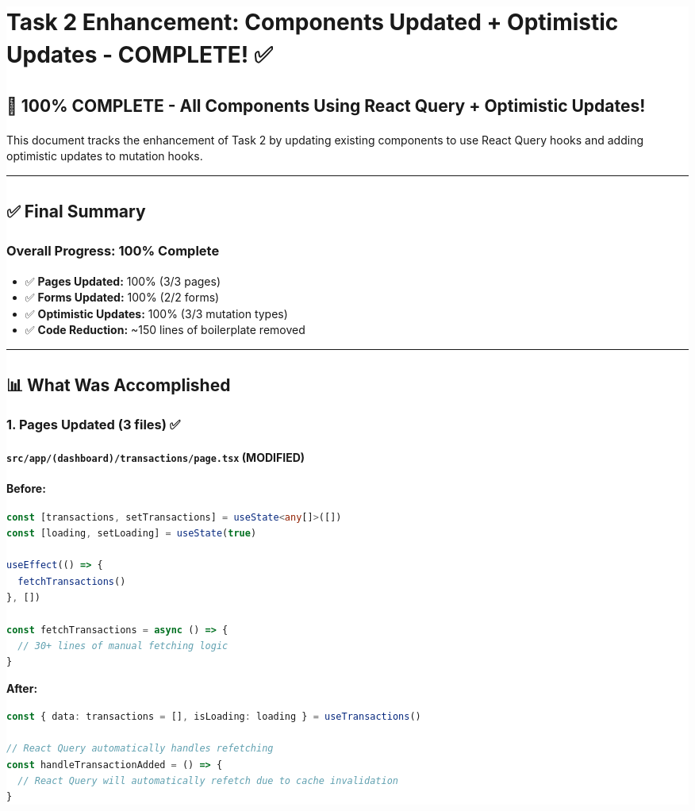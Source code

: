 # Task 2 Enhancement: Components Updated + Optimistic Updates - COMPLETE! ✅

## 🎉 **100% COMPLETE - All Components Using React Query + Optimistic Updates!**

This document tracks the enhancement of Task 2 by updating existing components to use React Query hooks and adding optimistic updates to mutation hooks.

---

## ✅ **Final Summary**

### **Overall Progress: 100% Complete**
- ✅ **Pages Updated:** 100% (3/3 pages)
- ✅ **Forms Updated:** 100% (2/2 forms)
- ✅ **Optimistic Updates:** 100% (3/3 mutation types)
- ✅ **Code Reduction:** ~150 lines of boilerplate removed

---

## 📊 **What Was Accomplished**

### **1. Pages Updated (3 files)** ✅

#### **`src/app/(dashboard)/transactions/page.tsx`** (MODIFIED)
**Before:**
```typescript
const [transactions, setTransactions] = useState<any[]>([])
const [loading, setLoading] = useState(true)

useEffect(() => {
  fetchTransactions()
}, [])

const fetchTransactions = async () => {
  // 30+ lines of manual fetching logic
}
```

**After:**
```typescript
const { data: transactions = [], isLoading: loading } = useTransactions()

// React Query automatically handles refetching
const handleTransactionAdded = () => {
  // React Query will automatically refetch due to cache invalidation
}
```
